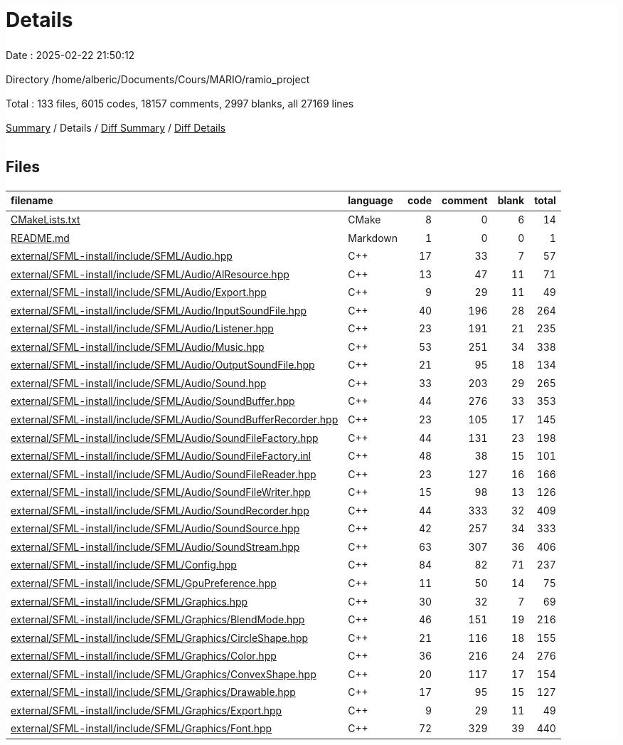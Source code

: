 # Details

Date : 2025-02-22 21:50:12

Directory /home/alberic/Documents/Cours/MARIO/ramio_project

Total : 133 files,  6015 codes, 18157 comments, 2997 blanks, all 27169 lines

[Summary](results.md) / Details / [Diff Summary](diff.md) / [Diff Details](diff-details.md)

## Files
| filename | language | code | comment | blank | total |
| :--- | :--- | ---: | ---: | ---: | ---: |
| [CMakeLists.txt](/CMakeLists.txt) | CMake | 8 | 0 | 6 | 14 |
| [README.md](/README.md) | Markdown | 1 | 0 | 0 | 1 |
| [external/SFML-install/include/SFML/Audio.hpp](/external/SFML-install/include/SFML/Audio.hpp) | C++ | 17 | 33 | 7 | 57 |
| [external/SFML-install/include/SFML/Audio/AlResource.hpp](/external/SFML-install/include/SFML/Audio/AlResource.hpp) | C++ | 13 | 47 | 11 | 71 |
| [external/SFML-install/include/SFML/Audio/Export.hpp](/external/SFML-install/include/SFML/Audio/Export.hpp) | C++ | 9 | 29 | 11 | 49 |
| [external/SFML-install/include/SFML/Audio/InputSoundFile.hpp](/external/SFML-install/include/SFML/Audio/InputSoundFile.hpp) | C++ | 40 | 196 | 28 | 264 |
| [external/SFML-install/include/SFML/Audio/Listener.hpp](/external/SFML-install/include/SFML/Audio/Listener.hpp) | C++ | 23 | 191 | 21 | 235 |
| [external/SFML-install/include/SFML/Audio/Music.hpp](/external/SFML-install/include/SFML/Audio/Music.hpp) | C++ | 53 | 251 | 34 | 338 |
| [external/SFML-install/include/SFML/Audio/OutputSoundFile.hpp](/external/SFML-install/include/SFML/Audio/OutputSoundFile.hpp) | C++ | 21 | 95 | 18 | 134 |
| [external/SFML-install/include/SFML/Audio/Sound.hpp](/external/SFML-install/include/SFML/Audio/Sound.hpp) | C++ | 33 | 203 | 29 | 265 |
| [external/SFML-install/include/SFML/Audio/SoundBuffer.hpp](/external/SFML-install/include/SFML/Audio/SoundBuffer.hpp) | C++ | 44 | 276 | 33 | 353 |
| [external/SFML-install/include/SFML/Audio/SoundBufferRecorder.hpp](/external/SFML-install/include/SFML/Audio/SoundBufferRecorder.hpp) | C++ | 23 | 105 | 17 | 145 |
| [external/SFML-install/include/SFML/Audio/SoundFileFactory.hpp](/external/SFML-install/include/SFML/Audio/SoundFileFactory.hpp) | C++ | 44 | 131 | 23 | 198 |
| [external/SFML-install/include/SFML/Audio/SoundFileFactory.inl](/external/SFML-install/include/SFML/Audio/SoundFileFactory.inl) | C++ | 48 | 38 | 15 | 101 |
| [external/SFML-install/include/SFML/Audio/SoundFileReader.hpp](/external/SFML-install/include/SFML/Audio/SoundFileReader.hpp) | C++ | 23 | 127 | 16 | 166 |
| [external/SFML-install/include/SFML/Audio/SoundFileWriter.hpp](/external/SFML-install/include/SFML/Audio/SoundFileWriter.hpp) | C++ | 15 | 98 | 13 | 126 |
| [external/SFML-install/include/SFML/Audio/SoundRecorder.hpp](/external/SFML-install/include/SFML/Audio/SoundRecorder.hpp) | C++ | 44 | 333 | 32 | 409 |
| [external/SFML-install/include/SFML/Audio/SoundSource.hpp](/external/SFML-install/include/SFML/Audio/SoundSource.hpp) | C++ | 42 | 257 | 34 | 333 |
| [external/SFML-install/include/SFML/Audio/SoundStream.hpp](/external/SFML-install/include/SFML/Audio/SoundStream.hpp) | C++ | 63 | 307 | 36 | 406 |
| [external/SFML-install/include/SFML/Config.hpp](/external/SFML-install/include/SFML/Config.hpp) | C++ | 84 | 82 | 71 | 237 |
| [external/SFML-install/include/SFML/GpuPreference.hpp](/external/SFML-install/include/SFML/GpuPreference.hpp) | C++ | 11 | 50 | 14 | 75 |
| [external/SFML-install/include/SFML/Graphics.hpp](/external/SFML-install/include/SFML/Graphics.hpp) | C++ | 30 | 32 | 7 | 69 |
| [external/SFML-install/include/SFML/Graphics/BlendMode.hpp](/external/SFML-install/include/SFML/Graphics/BlendMode.hpp) | C++ | 46 | 151 | 19 | 216 |
| [external/SFML-install/include/SFML/Graphics/CircleShape.hpp](/external/SFML-install/include/SFML/Graphics/CircleShape.hpp) | C++ | 21 | 116 | 18 | 155 |
| [external/SFML-install/include/SFML/Graphics/Color.hpp](/external/SFML-install/include/SFML/Graphics/Color.hpp) | C++ | 36 | 216 | 24 | 276 |
| [external/SFML-install/include/SFML/Graphics/ConvexShape.hpp](/external/SFML-install/include/SFML/Graphics/ConvexShape.hpp) | C++ | 20 | 117 | 17 | 154 |
| [external/SFML-install/include/SFML/Graphics/Drawable.hpp](/external/SFML-install/include/SFML/Graphics/Drawable.hpp) | C++ | 17 | 95 | 15 | 127 |
| [external/SFML-install/include/SFML/Graphics/Export.hpp](/external/SFML-install/include/SFML/Graphics/Export.hpp) | C++ | 9 | 29 | 11 | 49 |
| [external/SFML-install/include/SFML/Graphics/Font.hpp](/external/SFML-install/include/SFML/Graphics/Font.hpp) | C++ | 72 | 329 | 39 | 440 |